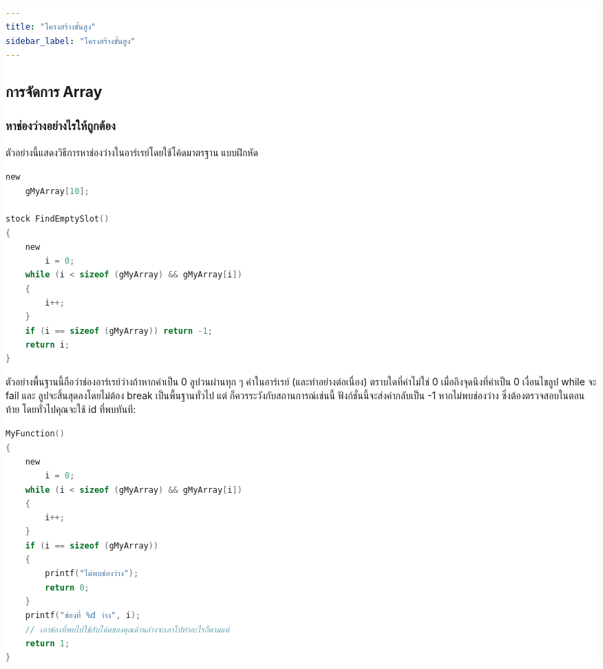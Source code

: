```yaml
---
title: "โครงสร้างขั้นสูง"
sidebar_label: "โครงสร้างขั้นสูง"
---
```


## การจัดการ Array

### หาช่องว่างอย่างไรให้ถูกต้อง

ตัวอย่างนี้แสดงวิธีการหาช่องว่างในอาร์เรย์โดยใช้โค้ดมาตรฐาน แบบฝึกหัด

```c
new
    gMyArray[10];

stock FindEmptySlot()
{
    new
        i = 0;
    while (i < sizeof (gMyArray) && gMyArray[i])
    {
        i++;
    }
    if (i == sizeof (gMyArray)) return -1;
    return i;
}
```

ตัวอย่างพื้นฐานนี้ถือว่าช่องอาร์เรย์ว่างถ้าหากค่าเป็น 0 ลูปวนผ่านทุก ๆ ค่าในอาร์เรย์ (และทำอย่างต่อเนื่อง) ตราบใดที่ค่าไม่ใช่ 0 เมื่อถึงจุดนึงที่ค่าเป็น 0 เงื่อนไขลูป while จะ fail และ ลูปจะสิ้นสุดลงโดยไม่ต้อง break เป็นพื้นฐานทั่วไป แต่ ก็ควรระวังกับสถานการณ์เช่นนี้ ฟังก์ชั่นนี้จะส่งค่ากลับเป็น -1 หากไม่พบช่องว่าง ซึ่งต้องตรวจสอบในตอนท้าย โดยทั่วไปคุณจะใช้ id ที่พบทันที:

```c
MyFunction()
{
    new
        i = 0;
    while (i < sizeof (gMyArray) && gMyArray[i])
    {
        i++;
    }
    if (i == sizeof (gMyArray))
    {
        printf("ไม่พบช่องว่าง");
        return 0;
    }
    printf("ช่องที่ %d ว่าง", i);
    // เอาช่องที่พบไปใช้กับโค้ดของคุณด้านล่างจะเอาไปทำอะไรก็ตามแต่
    return 1;
}
```

